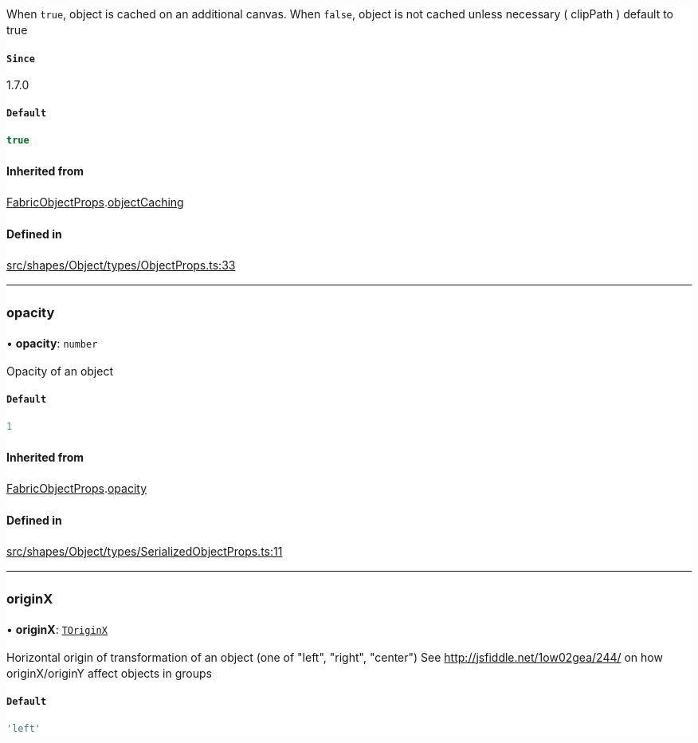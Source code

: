 When `true`, object is cached on an additional canvas.
When `false`, object is not cached unless necessary ( clipPath )
default to true

**`Since`**

1.7.0

**`Default`**

```ts
true
```

#### Inherited from

[FabricObjectProps](FabricObjectProps.md).[objectCaching](FabricObjectProps.md#objectcaching)

#### Defined in

[src/shapes/Object/types/ObjectProps.ts:33](https://github.com/fabricjs/fabric.js/blob/a4453620e/src/shapes/Object/types/ObjectProps.ts#L33)

___

### opacity

• **opacity**: `number`

Opacity of an object

**`Default`**

```ts
1
```

#### Inherited from

[FabricObjectProps](FabricObjectProps.md).[opacity](FabricObjectProps.md#opacity)

#### Defined in

[src/shapes/Object/types/SerializedObjectProps.ts:11](https://github.com/fabricjs/fabric.js/blob/a4453620e/src/shapes/Object/types/SerializedObjectProps.ts#L11)

___

### originX

• **originX**: [`TOriginX`](../modules.md#toriginx)

Horizontal origin of transformation of an object (one of "left", "right", "center")
See http://jsfiddle.net/1ow02gea/244/ on how originX/originY affect objects in groups

**`Default`**

```ts
'left'
```
